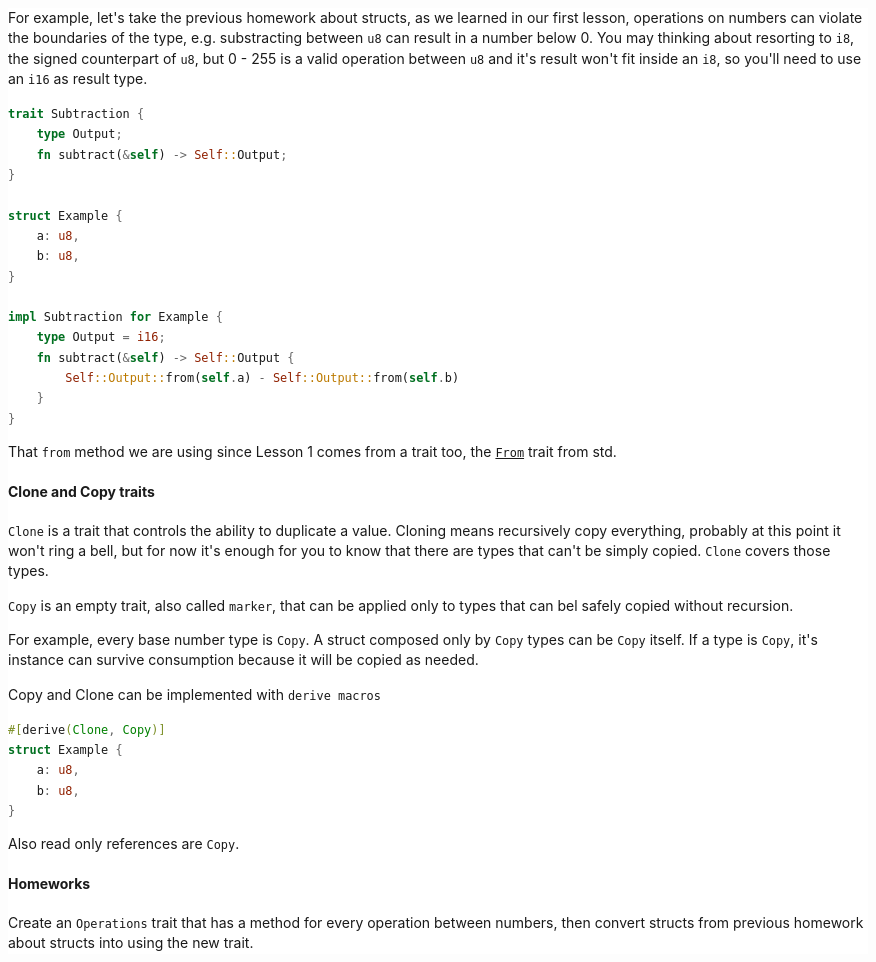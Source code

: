 For example, let's take the previous homework about structs, as we learned in our first lesson, operations on numbers can violate the boundaries of the type, e.g. substracting between `u8` can result in a number below 0. You may thinking about resorting to `i8`, the signed counterpart of `u8`, but 0 - 255 is a valid operation between `u8` and it's result won't fit inside an `i8`, so you'll need to use an `i16` as result type.

```rust
trait Subtraction {
    type Output;
    fn subtract(&self) -> Self::Output;
}

struct Example {
    a: u8,
    b: u8,
}

impl Subtraction for Example {
    type Output = i16;
    fn subtract(&self) -> Self::Output {
        Self::Output::from(self.a) - Self::Output::from(self.b)
    }
}
```

That `from` method we are using since Lesson 1 comes from a trait too, the [`From`](https://doc.rust-lang.org/std/convert/trait.From.html) trait from std.

#### Clone and Copy traits

`Clone` is a trait that controls the ability to duplicate a value. Cloning means recursively copy everything, probably at this point it won't ring a bell, but for now it's enough for you to know that there are types that can't be simply copied. `Clone` covers those types.

`Copy` is an empty trait, also called `marker`, that can be applied only to types that can bel safely copied without recursion.

For example, every base number type is `Copy`. A struct composed only by `Copy` types can be `Copy` itself. If a type is `Copy`, it's instance can survive consumption because it will be copied as needed.

Copy and Clone can be implemented with `derive macros`

```rust
#[derive(Clone, Copy)]
struct Example {
    a: u8,
    b: u8,
}
```

Also read only references are `Copy`.

#### Homeworks

Create an `Operations` trait that has a method for every operation between numbers, then convert structs from previous homework about structs into using the new trait.

